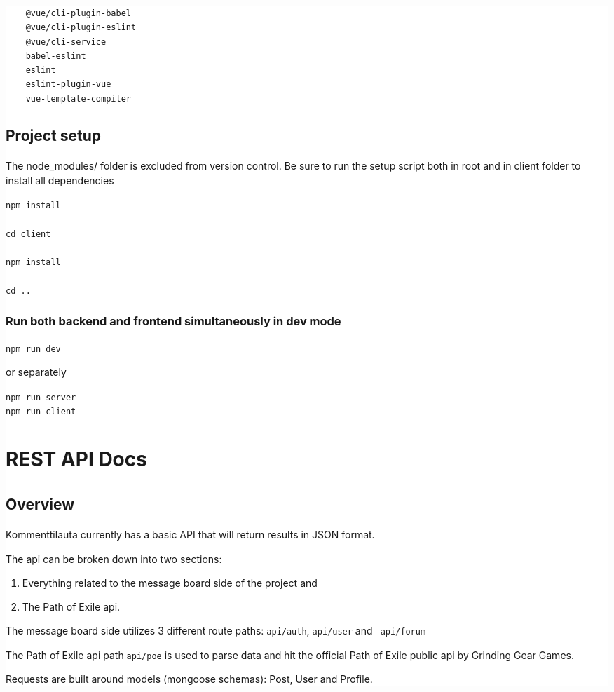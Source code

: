 ```
    @vue/cli-plugin-babel
    @vue/cli-plugin-eslint
    @vue/cli-service
    babel-eslint
    eslint
    eslint-plugin-vue
    vue-template-compiler
```

## Project setup

The node_modules/ folder is excluded from version control. Be sure to run the setup script both in root and in client folder to install all dependencies
```
npm install

cd client

npm install

cd ..
```

### Run both backend and frontend simultaneously in dev mode
```
npm run dev
```
or separately
```
npm run server
npm run client
```
# REST API Docs

## Overview
Kommenttilauta currently has a basic API that will return results in JSON format.

The api can be broken down into two sections: 

1) Everything related to the message board side of the project and

2) The Path of Exile api.

The message board side utilizes 3 different route paths: ```api/auth```, ``` api/user ``` and ``` api/forum```

The Path of Exile api path ```api/poe``` is used to parse data and hit the official Path of Exile public api by Grinding Gear Games. 

Requests are built around models (mongoose schemas): Post, User and Profile.
